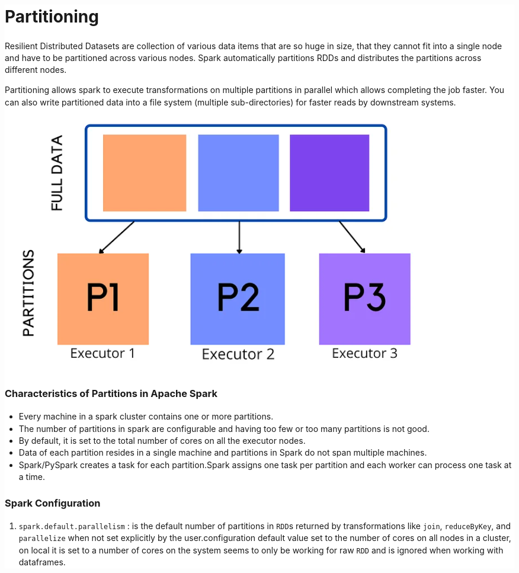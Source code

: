 # Partitioning

Resilient Distributed Datasets are collection of various data items that are so huge in size, that they cannot fit into a single node and have to be partitioned across various nodes. Spark automatically partitions RDDs and distributes the partitions across different nodes.

Partitioning allows spark to execute transformations on multiple partitions in parallel which allows completing the job faster. You can also write partitioned data into a file system (multiple sub-directories) for faster reads by downstream systems.

![partitions_1](images/part1.png)

### **Characteristics of Partitions in Apache Spark**

* Every machine in a spark cluster contains one or more partitions.
* The number of partitions in spark are configurable and having too few or too many partitions is not good.
* By default, it is set to the total number of cores on all the executor nodes.
* Data of each partition resides in a single machine and partitions in Spark do not span multiple machines.
* Spark/PySpark creates a task for each partition.Spark assigns one task per partition and each worker can process one task at a time.

### Spark Configuration

1. `spark.default.parallelism` : is the default number of partitions in `RDD`s returned by transformations like `join`, `reduceByKey`, and `parallelize` when not set explicitly by the user.configuration default value set to the number of cores on all nodes in a cluster, on local it is set to a number of cores on the system seems to only be working for raw `RDD` and is ignored when working with dataframes.
